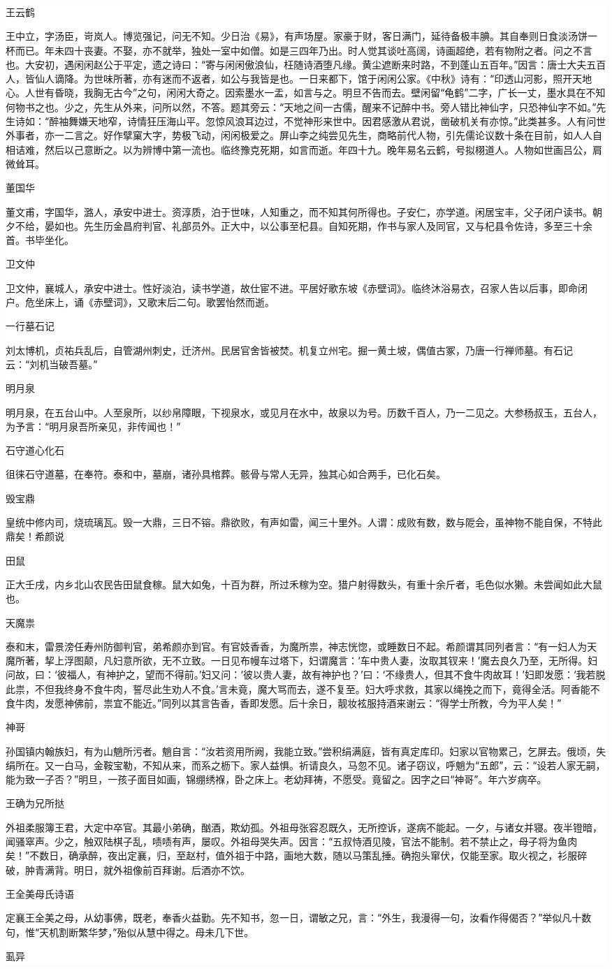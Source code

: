 王云鹤  

王中立，字汤臣，岢岚人。博览强记，问无不知。少日治《易》，有声场屋。家豪于财，客日满门，延待备极丰腆。其自奉则日食淡汤饼一杯而已。年未四十丧妻。不娶，亦不就举，独处一室中如僧。如是三四年乃出。时人觉其谈吐高阔，诗画超绝，若有物附之者。问之不言也。大安初，遇闲闲赵公于平定，遗之诗曰：“寄与闲闲傲浪仙，枉随诗酒堕凡缘。黄尘遮断来时路，不到蓬山五百年。”因言：唐士大夫五百人，皆仙人谪降。为世味所著，亦有迷而不返者，如公与我皆是也。一日来都下，馆于闲闲公家。《中秋》诗有：“印透山河影，照开天地心。人世有昏晓，我胸无古今”之句，闲闲大奇之。因索墨水一盂，如言与之。明旦不告而去。壁闲留“龟鹤”二字，广长一丈，墨水具在不知何物书之也。少之，先生从外来，问所以然，不答。题其旁云：“天地之间一古儒，醒来不记醉中书。旁人错比神仙字，只恐神仙字不如。”先生诗如：“醉袖舞嫌天地窄，诗情狂压海山平。忽惊风浪耳边过，不觉神形来世中。因君感激从君说，凿破机关有亦惊。”此类甚多。人有问世外事者，亦一二言之。好作擘窠大字，势极飞动，闲闲极爱之。屏山李之纯尝见先生，商略前代人物，引先儒论议数十条在目前，如人人自相诘难，然后以己意断之。以为辨博中第一流也。临终豫克死期，如言而逝。年四十九。晚年易名云鹤，号拟栩道人。人物如世画吕公，肩微耸耳。  

董国华  

董文甫，字国华，潞人，承安中进士。资淳质，泊于世味，人知重之，而不知其何所得也。子安仁，亦学道。闲居宝丰，父子闭户读书。朝夕不给，晏如也。先生历金昌府判官、礼部员外。正大中，以公事至杞县。自知死期，作书与家人及同官，又与杞县令佐诗，多至三十余首。书毕坐化。  

卫文仲  

卫文仲，襄城人，承安中进士。性好淡泊，读书学道，故仕宦不进。平居好歌东坡《赤壁词》。临终沐浴易衣，召家人告以后事，即命闭户。危坐床上，诵《赤壁词》，又歌末后二句。歌罢怡然而逝。  

一行墓石记  

刘太博机，贞祐兵乱后，自管湖州刺史，迁济州。民居官舍皆被焚。机复立州宅。掘一黄土坡，偶值古冢，乃唐一行禅师墓。有石记云：“刘机当破吾墓。”  

明月泉  

明月泉，在五台山中。人至泉所，以纱帛障眼，下视泉水，或见月在水中，故泉以为号。历数千百人，乃一二见之。大参杨叔玉，五台人，为予言：“明月泉吾所亲见，非传闻也！”  

石守道心化石  

徂徕石守道墓，在奉符。泰和中，墓崩，诸孙具棺葬。骸骨与常人无异，独其心如合两手，已化石矣。  

毁宝鼎  

皇统中修内司，烧琉璃瓦。毁一大鼎，三日不镕。鼎欲败，有声如雷，闻三十里外。人谓：成败有数，数与阸会，虽神物不能自保，不特此鼎矣！希颜说  

田鼠  

正大壬戌，内乡北山农民告田鼠食稼。鼠大如兔，十百为群，所过禾稼为空。猎户射得数头，有重十余斤者，毛色似水獭。未尝闻如此大鼠也。  

天魔祟  

泰和末，雷景滂任寿州防御判官，弟希颜亦到官。有官妓香香，为魔所祟，神志恍惚，或睡数日不起。希颜谓其同列者言：“有一妇人为天魔所著，挈上浮图颠，凡妇意所欲，无不立致。一日见布幔车过塔下，妇谓魔言：‘车中贵人妻，汝取其钗来！’魔去良久乃至，无所得。妇问故，曰：‘彼福人，有神护之，望而不得前。’妇又问：‘彼以贵人妻，故有神护也？’曰：‘不缘贵人，但其不食牛肉故耳！’妇即发愿：‘我若脱此祟，不但我终身不食牛肉，誓尽此生劝人不食。’言未竟，魔大骂而去，遂不复至。妇大呼求救，其家以绳挽之而下，竟得全活。阿香能不食牛肉，发愿神佛前，祟宜不能近。”同列以其言告香，香即发愿。后十余日，靓妆袨服持酒来谢云：“得学士所教，今为平人矣！”  

神哥  

孙国镇内翰族妇，有为山魈所污者。魈自言：“汝若资用所阙，我能立致。”尝积绢满庭，皆有真定库印。妇家以官物累己，乞屏去。俄顷，失绢所在。又一白马，金鞍宝勒，不知从来，而系之枥下。家人益惧。祈请良久，马忽不见。诸子窃议，呼魈为“五郎”，云：“设若人家无嗣，能为致一子否？”明旦，一孩子面目如画，锦绷绣褓，卧之床上。老幼拜祷，不愿受。竟留之。因字之曰“神哥”。年六岁病卒。  

王确为兄所挞  

外祖柔服簿王君，大定中卒官。其最小弟确，酗酒，欺幼孤。外祖母张容忍既久，无所控诉，遂病不能起。一夕，与诸女并寝。夜半镫暗，闻骚窣声。少之，触双陆棋子乱，啧啧有声，屡叹。外祖母哭失声。因言：“五叔恃酒见陵，官法不能制。若不禁止之，母子将为鱼肉矣！”不数日，确承醉，夜出定襄，归，至赵村，值外祖于中路，画地大数，随以马策乱捶。确抱头窜伏，仅能至家。取火视之，衫服碎破，肿青满背。明日，就外祖像前百拜谢。后酒亦不饮。  

王全美母氏诗语  

定襄王全美之母，从幼事佛，既老，奉香火益勤。先不知书，忽一日，谓敏之兄，言：“外生，我漫得一句，汝看作得偈否？”举似凡十数句，惟“天机割断繁华梦，”殆似从慧中得之。母未几下世。  

虱异  
